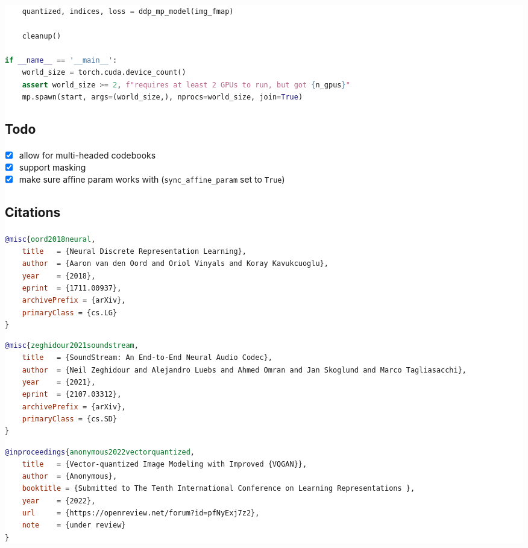 ```python
    quantized, indices, loss = ddp_mp_model(img_fmap)

    cleanup()

if __name__ == '__main__':
    world_size = torch.cuda.device_count()
    assert world_size >= 2, f"requires at least 2 GPUs to run, but got {n_gpus}"
    mp.spawn(start, args=(world_size,), nprocs=world_size, join=True)

```

## Todo

- [x] allow for multi-headed codebooks
- [x] support masking
- [x] make sure affine param works with (`sync_affine_param` set to `True`)

## Citations

```bibtex
@misc{oord2018neural,
    title   = {Neural Discrete Representation Learning},
    author  = {Aaron van den Oord and Oriol Vinyals and Koray Kavukcuoglu},
    year    = {2018},
    eprint  = {1711.00937},
    archivePrefix = {arXiv},
    primaryClass = {cs.LG}
}
```

```bibtex
@misc{zeghidour2021soundstream,
    title   = {SoundStream: An End-to-End Neural Audio Codec},
    author  = {Neil Zeghidour and Alejandro Luebs and Ahmed Omran and Jan Skoglund and Marco Tagliasacchi},
    year    = {2021},
    eprint  = {2107.03312},
    archivePrefix = {arXiv},
    primaryClass = {cs.SD}
}
```

```bibtex
@inproceedings{anonymous2022vectorquantized,
    title   = {Vector-quantized Image Modeling with Improved {VQGAN}},
    author  = {Anonymous},
    booktitle = {Submitted to The Tenth International Conference on Learning Representations },
    year    = {2022},
    url     = {https://openreview.net/forum?id=pfNyExj7z2},
    note    = {under review}
}
```
